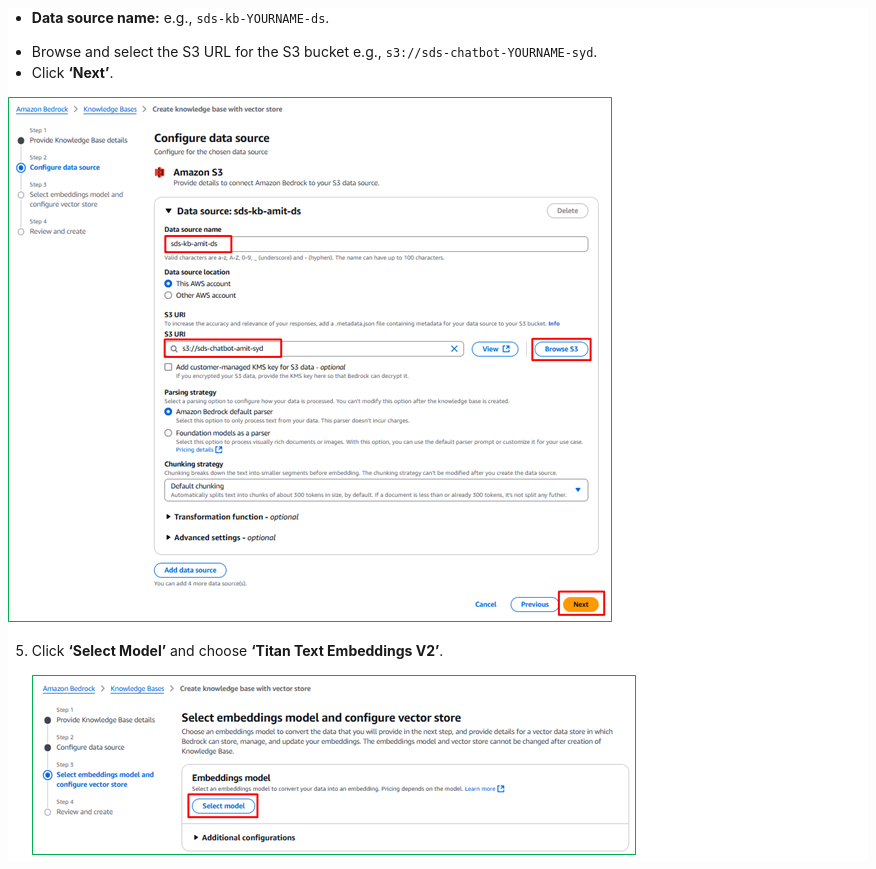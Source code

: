    * **Data source name:** e.g., `sds-kb-YOURNAME-ds`.
   - Browse and select the S3 URL for the S3 bucket e.g., `s3://sds-chatbot-YOURNAME-syd`.
   - Click **‘Next’**.

   ![](Assets/19.png)

5. Click **‘Select Model’** and choose **‘Titan Text Embeddings V2’**.

   ![](Assets/20.png)